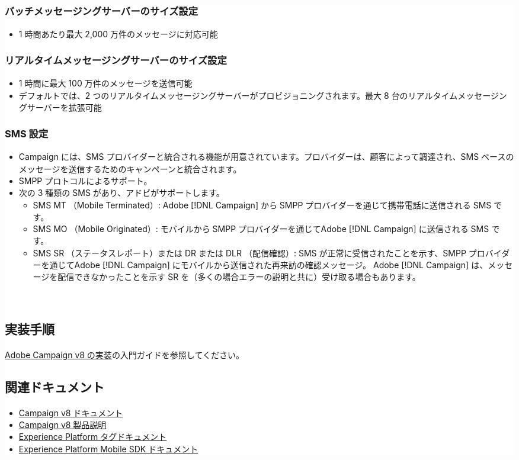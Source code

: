 ### バッチメッセージングサーバーのサイズ設定

- 1 時間あたり最大 2,000 万件のメッセージに対応可能

### リアルタイムメッセージングサーバーのサイズ設定

- 1 時間に最大 100 万件のメッセージを送信可能
- デフォルトでは、2 つのリアルタイムメッセージングサーバーがプロビジョニングされます。最大 8 台のリアルタイムメッセージングサーバーを拡張可能

### SMS 設定

- Campaign には、SMS プロバイダーと統合される機能が用意されています。プロバイダーは、顧客によって調達され、SMS ベースのメッセージを送信するためのキャンペーンと統合されます。
- SMPP プロトコルによるサポート。
- 次の 3 種類の SMS があり、アドビがサポートします。
   - SMS MT （Mobile Terminated）: Adobe [!DNL Campaign] から SMPP プロバイダーを通じて携帯電話に送信される SMS です。
   - SMS MO （Mobile Originated）: モバイルから SMPP プロバイダーを通じてAdobe [!DNL Campaign] に送信される SMS です。
   - SMS SR （ステータスレポート）または DR または DLR （配信確認）: SMS が正常に受信されたことを示す、SMPP プロバイダーを通じてAdobe [!DNL Campaign] にモバイルから送信された再来訪の確認メッセージ。 Adobe [!DNL Campaign] は、メッセージを配信できなかったことを示す SR を（多くの場合エラーの説明と共に）受け取る場合もあります。

<br>

## 実装手順

[Adobe Campaign v8 の実装](https://experienceleague.adobe.com/docs/campaign/campaign-v8/implement/implement.html?lang=ja)の入門ガイドを参照してください。

## 関連ドキュメント

- [Campaign v8 ドキュメント](https://experienceleague.adobe.com/docs/campaign-v8.html?lang=ja)
- [Campaign v8 製品説明](https://helpx.adobe.com/jp/legal/product-descriptions/adobe-campaign-managed-cloud-services.html)
- [Experience Platform タグドキュメント](https://experienceleague.adobe.com/docs/launch.html?lang=ja)
- [Experience Platform Mobile SDK ドキュメント](https://experienceleague.adobe.com/docs/mobile.html?lang=ja)